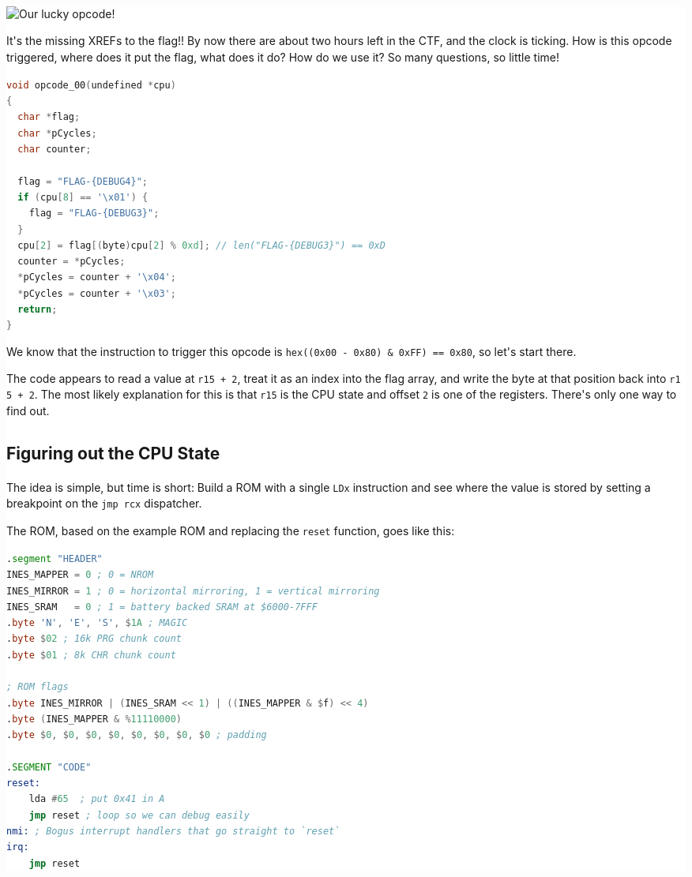 ![Our lucky opcode!](labeled-instructions.png)

It's the missing XREFs to the flag!! By now there are about two hours
left in the CTF, and the clock is ticking. How is this opcode
triggered, where does it put the flag, what does it do? How do we use
it? So many questions, so little time!

```c
void opcode_00(undefined *cpu)
{
  char *flag;
  char *pCycles;
  char counter;

  flag = "FLAG-{DEBUG4}";
  if (cpu[8] == '\x01') {
    flag = "FLAG-{DEBUG3}";
  }
  cpu[2] = flag[(byte)cpu[2] % 0xd]; // len("FLAG-{DEBUG3}") == 0xD
  counter = *pCycles;
  *pCycles = counter + '\x04';
  *pCycles = counter + '\x03';
  return;
}
```

We know that the instruction to trigger this opcode is `hex((0x00 -
0x80) & 0xFF) == 0x80`, so let's start there.

The code appears to read a value at `r15 + 2`, treat it as an index
into the flag array, and write the byte at that position back into
`r15 + 2`. The most likely explanation for this is that `r15` is the
CPU state and offset `2` is one of the registers. There's only one way
to find out.


## Figuring out the CPU State

The idea is simple, but time is short: Build a ROM with a single `LDx`
instruction and see where the value is stored by setting a breakpoint
on the `jmp rcx` dispatcher.

The ROM, based on the example ROM and replacing the `reset` function,
goes like this:

```asm
.segment "HEADER"
INES_MAPPER = 0 ; 0 = NROM
INES_MIRROR = 1 ; 0 = horizontal mirroring, 1 = vertical mirroring
INES_SRAM   = 0 ; 1 = battery backed SRAM at $6000-7FFF
.byte 'N', 'E', 'S', $1A ; MAGIC
.byte $02 ; 16k PRG chunk count
.byte $01 ; 8k CHR chunk count

; ROM flags
.byte INES_MIRROR | (INES_SRAM << 1) | ((INES_MAPPER & $f) << 4)
.byte (INES_MAPPER & %11110000)
.byte $0, $0, $0, $0, $0, $0, $0, $0 ; padding

.SEGMENT "CODE"
reset:
    lda #65  ; put 0x41 in A
    jmp reset ; loop so we can debug easily
nmi: ; Bogus interrupt handlers that go straight to `reset`
irq:
    jmp reset
```

[nes-cpu]: https://wiki.nesdev.com/w/index.php/CPU_memory_map "The NES: CPU Memory Map"
[c65]: https://cc65.github.io/doc/ca65.html "ca65 - A powerful 6502 assembler"
[example-rom]: https://github.com/bbbradsmith/NES-ca65-example/ "A minimal ca65 NES ROM by @bbbradsmith"
[ctftime]: https://ctftime.org/team/31318 "PauMd on CTFtime"
[part1]: /2021/05/26/northsec-2021-writeup-nestadia-part-1/ "Nestadia Part 1 Writeup"
[std-nes]: https://github.com/christopherpow/nes-test-roms/tree/master/instr_test-v3/source "Test ROM framework and standard library"
[mapper0]: http://wiki.nesdev.com/w/index.php/NROM "Mapper 0 a.k.a. NROM"
[zerox64]: https://github.com/zer0x64 "@zer0x64 on GitHub"
[nitbx]: https://twitter.com/e2cda98eb051178 "@nitbx on Twitter"
[yolo]: https://twitter.com/yol0nline "@yol0nline on Twitter"
[6502]: http://www.obelisk.me.uk/6502/reference.html "6502 Assembler Instruction Set Reference"
[stadia]: https://en.wikipedia.org/wiki/Google_Stadia "Google Stadia"
[fceux]: http://fceux.com/web/home.html "The FCEUX NES emulator"
[ines]: https://wiki.nesdev.com/w/index.php/INES
[ghidra-nes]: https://github.com/kylewlacy/GhidraNes/ "GhidraNes by @kylewlacy"
[rust]: https://rust-lang.org "The Rust Programming Language"